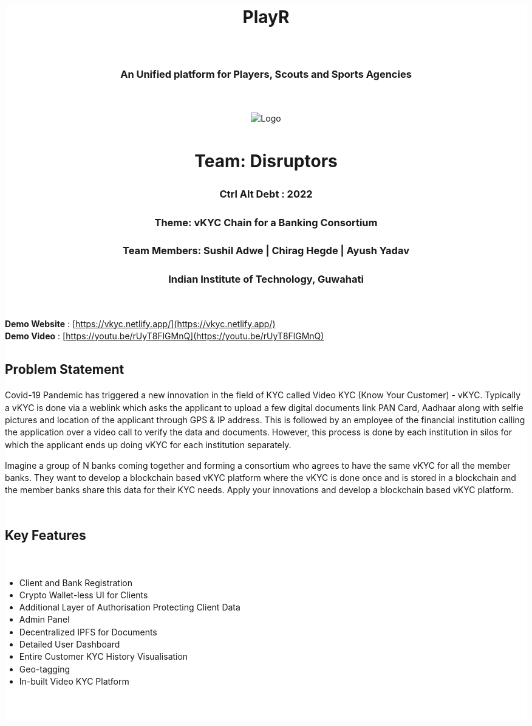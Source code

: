 
<div align="center">
  <h1>PlayR</h1></br>
<h3>An Unified platform for Players, Scouts and Sports Agencies </h3>
</div>
<br>

<p align="center">
    <img src="https://he-s3.s3.amazonaws.com/media/cache/96/a4/96a4bbf123bbec3cd036143aaa9d38de.png" alt="Logo" width="150">        
</p>


<div align="center">
    <h1>Team: Disruptors</H1>
    <H3>Ctrl Alt Debt  : 2022 </h3>
    <h3> Theme: vKYC Chain for a Banking Consortium</h3>
    <h3> Team Members: <strong>Sushil Adwe | Chirag Hegde | Ayush Yadav</strong></h3>
    <h3> Indian Institute of Technology, Guwahati </h3>
</div>
<br/>

**Demo Website** : [https://vkyc.netlify.app/](https://vkyc.netlify.app/)<br/>
**Demo Video** : [https://youtu.be/rUyT8FlGMnQ](https://youtu.be/rUyT8FlGMnQ)




## **Problem Statement**
Covid-19 Pandemic has triggered a new innovation in the field of KYC called Video KYC (Know Your Customer) - vKYC. Typically a vKYC is done via a weblink which asks the applicant to upload a few digital documents link PAN Card, Aadhaar along with selfie pictures and location of the applicant through GPS & IP address. This is followed by an employee of the financial institution calling the application over a video call to verify the data and documents. However, this process is done by each institution in silos for which the applicant ends up doing vKYC for each institution separately.

Imagine a group of N banks coming together and forming a consortium who agrees to have the same vKYC for all the member banks. They want to develop a blockchain based vKYC platform where the vKYC is done once and is stored in a blockchain and the member banks share this data for their KYC needs. Apply your innovations and develop a blockchain based vKYC platform.
<br>
<br>


## **Key Features**
<br>
<ul>
  <li>Client and Bank Registration</li>
  <li>Crypto Wallet-less UI for Clients</li>
  <li>Additional Layer of Authorisation Protecting Client Data</li>
  <li>Admin Panel</li>
  <li>Decentralized IPFS for Documents</li>
  <li>Detailed User Dashboard</li>
  <li>Entire Customer KYC History Visualisation</li>
  <li>Geo-tagging</li>
  <li>In-built Video KYC Platform</li>
</ul>  
<br>
<br>
